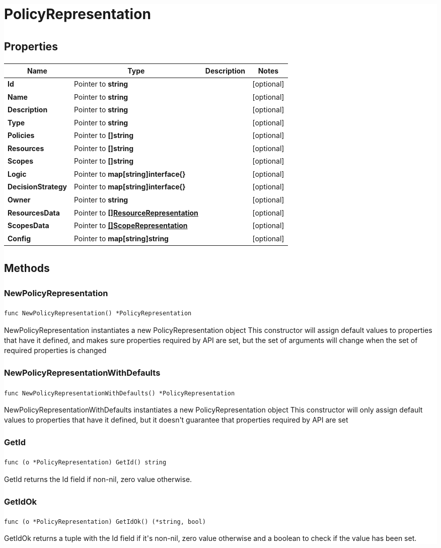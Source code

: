 # PolicyRepresentation

## Properties

Name | Type | Description | Notes
------------ | ------------- | ------------- | -------------
**Id** | Pointer to **string** |  | [optional] 
**Name** | Pointer to **string** |  | [optional] 
**Description** | Pointer to **string** |  | [optional] 
**Type** | Pointer to **string** |  | [optional] 
**Policies** | Pointer to **[]string** |  | [optional] 
**Resources** | Pointer to **[]string** |  | [optional] 
**Scopes** | Pointer to **[]string** |  | [optional] 
**Logic** | Pointer to **map[string]interface{}** |  | [optional] 
**DecisionStrategy** | Pointer to **map[string]interface{}** |  | [optional] 
**Owner** | Pointer to **string** |  | [optional] 
**ResourcesData** | Pointer to [**[]ResourceRepresentation**](ResourceRepresentation.md) |  | [optional] 
**ScopesData** | Pointer to [**[]ScopeRepresentation**](ScopeRepresentation.md) |  | [optional] 
**Config** | Pointer to **map[string]string** |  | [optional] 

## Methods

### NewPolicyRepresentation

`func NewPolicyRepresentation() *PolicyRepresentation`

NewPolicyRepresentation instantiates a new PolicyRepresentation object
This constructor will assign default values to properties that have it defined,
and makes sure properties required by API are set, but the set of arguments
will change when the set of required properties is changed

### NewPolicyRepresentationWithDefaults

`func NewPolicyRepresentationWithDefaults() *PolicyRepresentation`

NewPolicyRepresentationWithDefaults instantiates a new PolicyRepresentation object
This constructor will only assign default values to properties that have it defined,
but it doesn't guarantee that properties required by API are set

### GetId

`func (o *PolicyRepresentation) GetId() string`

GetId returns the Id field if non-nil, zero value otherwise.

### GetIdOk

`func (o *PolicyRepresentation) GetIdOk() (*string, bool)`

GetIdOk returns a tuple with the Id field if it's non-nil, zero value otherwise
and a boolean to check if the value has been set.
